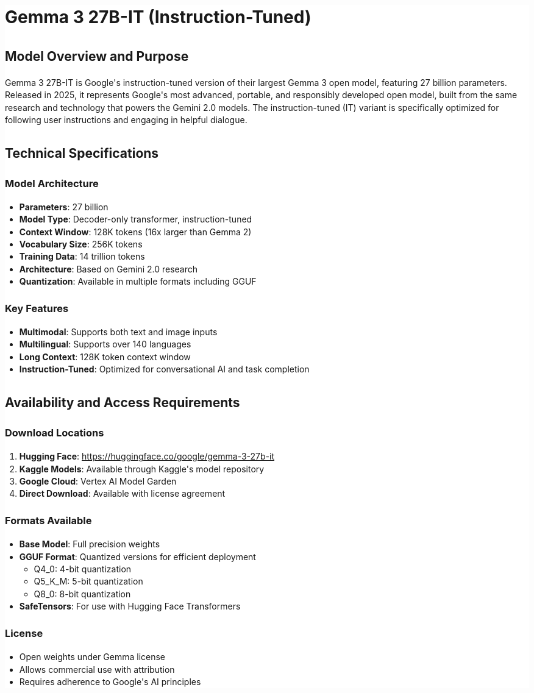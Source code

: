 # Gemma 3 27B-IT (Instruction-Tuned)

## Model Overview and Purpose

Gemma 3 27B-IT is Google's instruction-tuned version of their largest Gemma 3 open model, featuring 27 billion parameters. Released in 2025, it represents Google's most advanced, portable, and responsibly developed open model, built from the same research and technology that powers the Gemini 2.0 models. The instruction-tuned (IT) variant is specifically optimized for following user instructions and engaging in helpful dialogue.

## Technical Specifications

### Model Architecture
- **Parameters**: 27 billion
- **Model Type**: Decoder-only transformer, instruction-tuned
- **Context Window**: 128K tokens (16x larger than Gemma 2)
- **Vocabulary Size**: 256K tokens
- **Training Data**: 14 trillion tokens
- **Architecture**: Based on Gemini 2.0 research
- **Quantization**: Available in multiple formats including GGUF

### Key Features
- **Multimodal**: Supports both text and image inputs
- **Multilingual**: Supports over 140 languages
- **Long Context**: 128K token context window
- **Instruction-Tuned**: Optimized for conversational AI and task completion

## Availability and Access Requirements

### Download Locations
1. **Hugging Face**: https://huggingface.co/google/gemma-3-27b-it
2. **Kaggle Models**: Available through Kaggle's model repository
3. **Google Cloud**: Vertex AI Model Garden
4. **Direct Download**: Available with license agreement

### Formats Available
- **Base Model**: Full precision weights
- **GGUF Format**: Quantized versions for efficient deployment
  - Q4_0: 4-bit quantization
  - Q5_K_M: 5-bit quantization
  - Q8_0: 8-bit quantization
- **SafeTensors**: For use with Hugging Face Transformers

### License
- Open weights under Gemma license
- Allows commercial use with attribution
- Requires adherence to Google's AI principles
